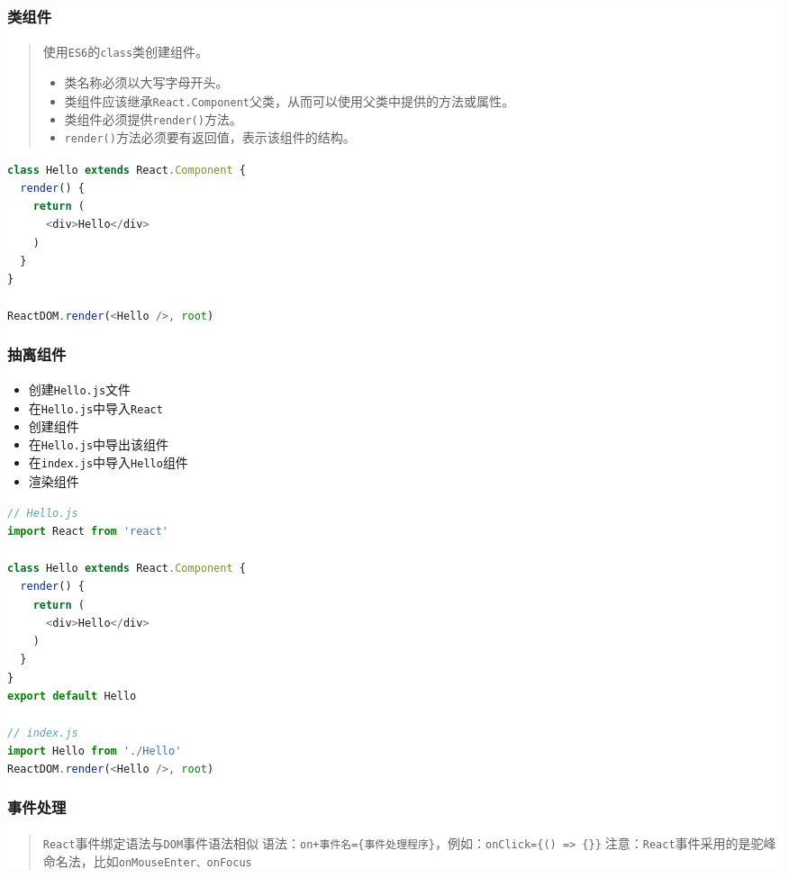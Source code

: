 ### 类组件

> 使用`ES6`的`class`类创建组件。
>
> - 类名称必须以大写字母开头。
> - 类组件应该继承`React.Component`父类，从而可以使用父类中提供的方法或属性。
> - 类组件必须提供`render()`方法。
> - `render()`方法必须要有返回值，表示该组件的结构。

```javascript
class Hello extends React.Component {
  render() {
    return (
      <div>Hello</div>
    )
  }
}

ReactDOM.render(<Hello />, root)
```

### 抽离组件

- 创建`Hello.js`文件
- 在`Hello.js`中导入`React`
- 创建组件
- 在`Hello.js`中导出该组件
- 在`index.js`中导入`Hello`组件
- 渲染组件

```javascript
// Hello.js
import React from 'react'

class Hello extends React.Component {
  render() {
    return (
      <div>Hello</div>
    )
  }
}
export default Hello

// index.js
import Hello from './Hello'
ReactDOM.render(<Hello />, root)
```

### 事件处理

> `React`事件绑定语法与`DOM`事件语法相似
> 语法：`on+事件名={事件处理程序}`，例如：`onClick={() => {}}`
> 注意：`React`事件采用的是驼峰命名法，比如`onMouseEnter、onFocus`
